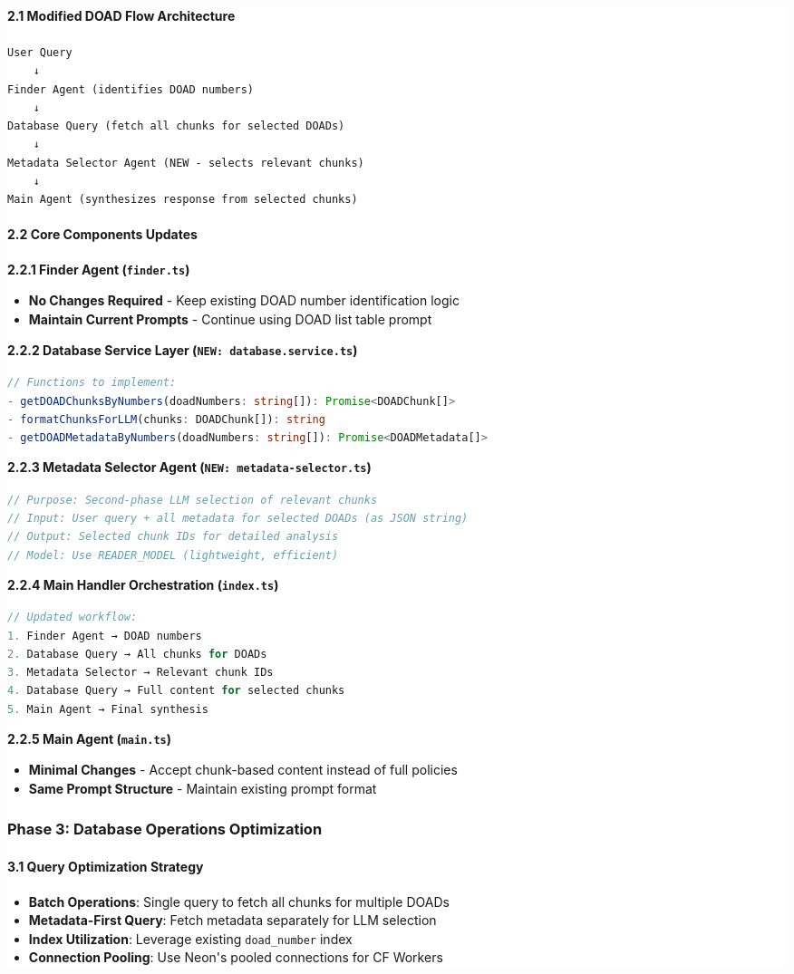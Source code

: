 #### 2.1 Modified DOAD Flow Architecture
```
User Query 
    ↓
Finder Agent (identifies DOAD numbers) 
    ↓
Database Query (fetch all chunks for selected DOADs)
    ↓
Metadata Selector Agent (NEW - selects relevant chunks)
    ↓
Main Agent (synthesizes response from selected chunks)
```

#### 2.2 Core Components Updates

**2.2.1 Finder Agent (`finder.ts`)**
- **No Changes Required** - Keep existing DOAD number identification logic
- **Maintain Current Prompts** - Continue using DOAD list table prompt

**2.2.2 Database Service Layer (`NEW: database.service.ts`)**
```typescript
// Functions to implement:
- getDOADChunksByNumbers(doadNumbers: string[]): Promise<DOADChunk[]>
- formatChunksForLLM(chunks: DOADChunk[]): string
- getDOADMetadataByNumbers(doadNumbers: string[]): Promise<DOADMetadata[]>
```

**2.2.3 Metadata Selector Agent (`NEW: metadata-selector.ts`)**
```typescript
// Purpose: Second-phase LLM selection of relevant chunks
// Input: User query + all metadata for selected DOADs (as JSON string)
// Output: Selected chunk IDs for detailed analysis
// Model: Use READER_MODEL (lightweight, efficient)
```

**2.2.4 Main Handler Orchestration (`index.ts`)**
```typescript
// Updated workflow:
1. Finder Agent → DOAD numbers
2. Database Query → All chunks for DOADs  
3. Metadata Selector → Relevant chunk IDs
4. Database Query → Full content for selected chunks
5. Main Agent → Final synthesis
```

**2.2.5 Main Agent (`main.ts`)**
- **Minimal Changes** - Accept chunk-based content instead of full policies
- **Same Prompt Structure** - Maintain existing prompt format

### Phase 3: Database Operations Optimization

#### 3.1 Query Optimization Strategy
- **Batch Operations**: Single query to fetch all chunks for multiple DOADs
- **Metadata-First Query**: Fetch metadata separately for LLM selection
- **Index Utilization**: Leverage existing `doad_number` index
- **Connection Pooling**: Use Neon's pooled connections for CF Workers
